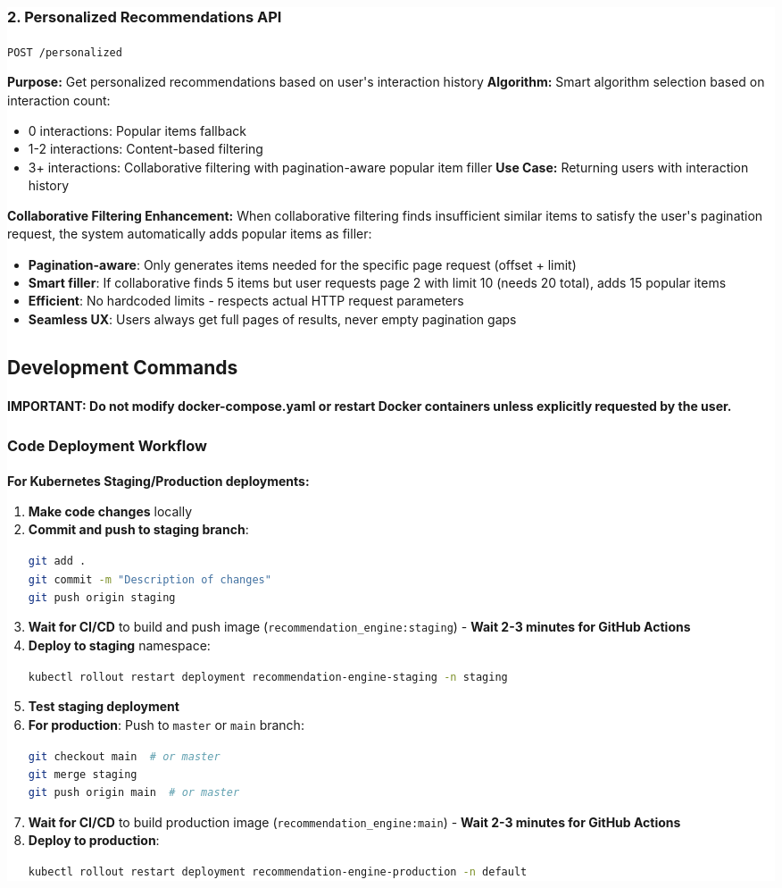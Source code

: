 ### 2. Personalized Recommendations API  
```bash
POST /personalized
```
**Purpose:** Get personalized recommendations based on user's interaction history
**Algorithm:** Smart algorithm selection based on interaction count:
- 0 interactions: Popular items fallback
- 1-2 interactions: Content-based filtering
- 3+ interactions: Collaborative filtering with pagination-aware popular item filler
**Use Case:** Returning users with interaction history

**Collaborative Filtering Enhancement:**
When collaborative filtering finds insufficient similar items to satisfy the user's pagination request, the system automatically adds popular items as filler:
- **Pagination-aware**: Only generates items needed for the specific page request (offset + limit)
- **Smart filler**: If collaborative finds 5 items but user requests page 2 with limit 10 (needs 20 total), adds 15 popular items
- **Efficient**: No hardcoded limits - respects actual HTTP request parameters
- **Seamless UX**: Users always get full pages of results, never empty pagination gaps

## Development Commands

**IMPORTANT: Do not modify docker-compose.yaml or restart Docker containers unless explicitly requested by the user.**

### Code Deployment Workflow

**For Kubernetes Staging/Production deployments:**

1. **Make code changes** locally
2. **Commit and push to staging branch**:
   ```bash
   git add .
   git commit -m "Description of changes"
   git push origin staging
   ```
3. **Wait for CI/CD** to build and push image (`recommendation_engine:staging`) - **Wait 2-3 minutes for GitHub Actions**
4. **Deploy to staging** namespace:
   ```bash
   kubectl rollout restart deployment recommendation-engine-staging -n staging
   ```
5. **Test staging deployment**
6. **For production**: Push to `master` or `main` branch:
   ```bash
   git checkout main  # or master
   git merge staging
   git push origin main  # or master
   ```
7. **Wait for CI/CD** to build production image (`recommendation_engine:main`) - **Wait 2-3 minutes for GitHub Actions**
8. **Deploy to production**:
   ```bash
   kubectl rollout restart deployment recommendation-engine-production -n default
   ```
